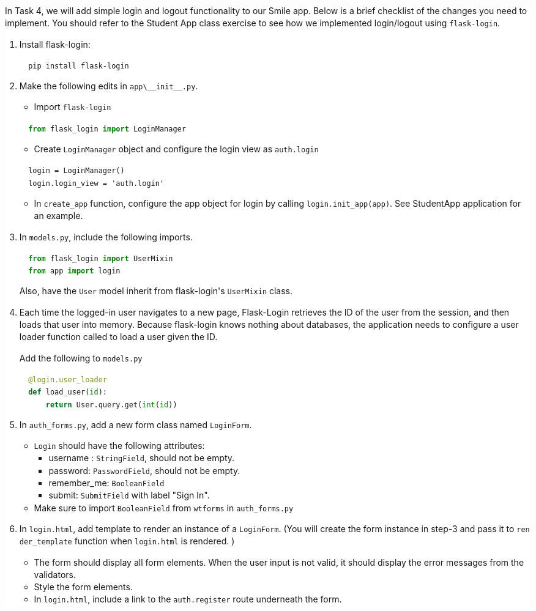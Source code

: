 In Task 4, we will add simple login and logout functionality to our Smile app. Below is a brief checklist of the changes you need to implement. You should refer to the Student App class exercise to see how we implemented login/logout using `flask-login`.

 1. Install flask-login:
    ```
      pip install flask-login
    ```

 2. Make the following edits in `app\__init__.py`. 
      * Import `flask-login`
     
     ```python
       from flask_login import LoginManager
     ```

      *  Create `LoginManager` object and configure the login view as `auth.login`
     ```
       login = LoginManager()
       login.login_view = 'auth.login'
     ```
      * In `create_app` function, configure the app object for login by calling ```login.init_app(app)```. See StudentApp application for an example. 


 3. In `models.py`, include the following imports. 
    ```python
      from flask_login import UserMixin
      from app import login
    ```
    Also, have the `User` model inherit from flask-login's `UserMixin` class. 

 4. Each time the logged-in user navigates to a new page, Flask-Login retrieves the ID of the user from the session, and then loads that user into memory. Because flask-login knows nothing about databases, the application needs to configure a user loader function called to load a user given the ID. 

    Add the following to `models.py`
      ```python
        @login.user_loader
        def load_user(id):
            return User.query.get(int(id))
      ```

 5. In `auth_forms.py`, add a new form class named `LoginForm`. 

    * `Login` should have the following attributes:
        * username : `StringField`, should not be empty.
        * password: `PasswordField`, should not be empty.
        * remember_me: `BooleanField`
        * submit:  `SubmitField` with label "Sign In".
    * Make sure to import `BooleanField` from `wtforms` in `auth_forms.py`
    
 6. In `login.html`, add template to render an instance of a `LoginForm`. (You will create the form instance in step-3 and pass it to `render_template` function when `login.html` is rendered. ) 
   
    * The form should display all form elements. When the user input is not valid, it should display the error messages from the validators. 
    * Style the form elements. 
    * In `login.html`, include a link to the `auth.register` route underneath the form. 
